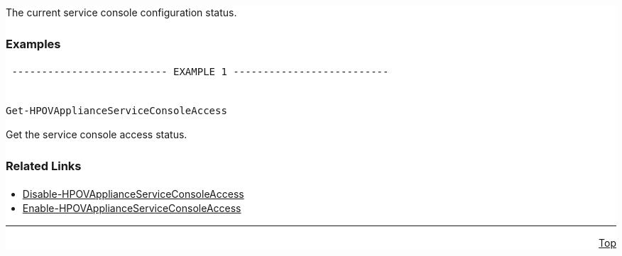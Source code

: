  

The current service console configuration status.



### Examples

<pre> -------------------------- EXAMPLE 1 --------------------------<p>
Get-HPOVApplianceServiceConsoleAccess
</pre>
Get the service console access status.



### Related Links

* [Disable-HPOVApplianceServiceConsoleAccess](https://github.com/HewlettPackard/POSH-HPOneView/wiki/Disable-HPOVApplianceServiceConsoleAccess)
* [Enable-HPOVApplianceServiceConsoleAccess](https://github.com/HewlettPackard/POSH-HPOneView/wiki/Enable-HPOVApplianceServiceConsoleAccess)


***
<div align=right><a href="#Top">Top</a></div>
